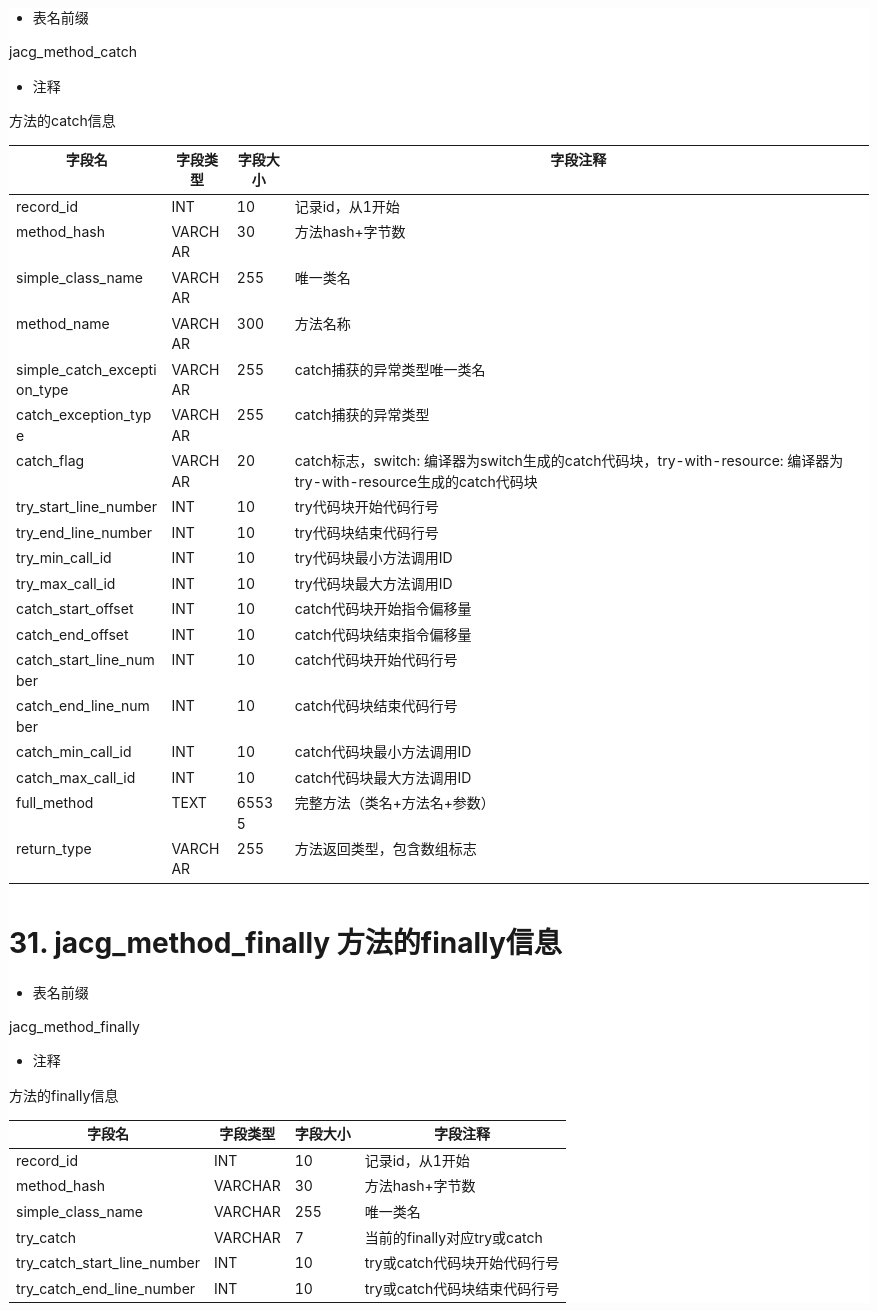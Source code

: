 - 表名前缀

jacg_method_catch

- 注释

方法的catch信息

|字段名|字段类型|字段大小|字段注释|
|---|---|---|---|
|record_id|INT|10|记录id，从1开始|
|method_hash|VARCHAR|30|方法hash+字节数|
|simple_class_name|VARCHAR|255|唯一类名|
|method_name|VARCHAR|300|方法名称|
|simple_catch_exception_type|VARCHAR|255|catch捕获的异常类型唯一类名|
|catch_exception_type|VARCHAR|255|catch捕获的异常类型|
|catch_flag|VARCHAR|20|catch标志，switch: 编译器为switch生成的catch代码块，try-with-resource: 编译器为try-with-resource生成的catch代码块|
|try_start_line_number|INT|10|try代码块开始代码行号|
|try_end_line_number|INT|10|try代码块结束代码行号|
|try_min_call_id|INT|10|try代码块最小方法调用ID|
|try_max_call_id|INT|10|try代码块最大方法调用ID|
|catch_start_offset|INT|10|catch代码块开始指令偏移量|
|catch_end_offset|INT|10|catch代码块结束指令偏移量|
|catch_start_line_number|INT|10|catch代码块开始代码行号|
|catch_end_line_number|INT|10|catch代码块结束代码行号|
|catch_min_call_id|INT|10|catch代码块最小方法调用ID|
|catch_max_call_id|INT|10|catch代码块最大方法调用ID|
|full_method|TEXT|65535|完整方法（类名+方法名+参数）|
|return_type|VARCHAR|255|方法返回类型，包含数组标志|

# 31. jacg_method_finally 方法的finally信息

- 表名前缀

jacg_method_finally

- 注释

方法的finally信息

|字段名|字段类型|字段大小|字段注释|
|---|---|---|---|
|record_id|INT|10|记录id，从1开始|
|method_hash|VARCHAR|30|方法hash+字节数|
|simple_class_name|VARCHAR|255|唯一类名|
|try_catch|VARCHAR|7|当前的finally对应try或catch|
|try_catch_start_line_number|INT|10|try或catch代码块开始代码行号|
|try_catch_end_line_number|INT|10|try或catch代码块结束代码行号|